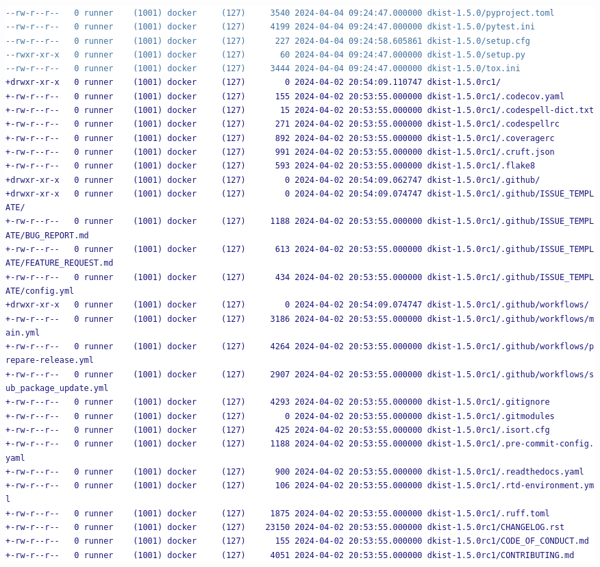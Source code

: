 ```diff
--rw-r--r--   0 runner    (1001) docker     (127)     3540 2024-04-04 09:24:47.000000 dkist-1.5.0/pyproject.toml
--rw-r--r--   0 runner    (1001) docker     (127)     4199 2024-04-04 09:24:47.000000 dkist-1.5.0/pytest.ini
--rw-r--r--   0 runner    (1001) docker     (127)      227 2024-04-04 09:24:58.605861 dkist-1.5.0/setup.cfg
--rwxr-xr-x   0 runner    (1001) docker     (127)       60 2024-04-04 09:24:47.000000 dkist-1.5.0/setup.py
--rw-r--r--   0 runner    (1001) docker     (127)     3444 2024-04-04 09:24:47.000000 dkist-1.5.0/tox.ini
+drwxr-xr-x   0 runner    (1001) docker     (127)        0 2024-04-02 20:54:09.110747 dkist-1.5.0rc1/
+-rw-r--r--   0 runner    (1001) docker     (127)      155 2024-04-02 20:53:55.000000 dkist-1.5.0rc1/.codecov.yaml
+-rw-r--r--   0 runner    (1001) docker     (127)       15 2024-04-02 20:53:55.000000 dkist-1.5.0rc1/.codespell-dict.txt
+-rw-r--r--   0 runner    (1001) docker     (127)      271 2024-04-02 20:53:55.000000 dkist-1.5.0rc1/.codespellrc
+-rw-r--r--   0 runner    (1001) docker     (127)      892 2024-04-02 20:53:55.000000 dkist-1.5.0rc1/.coveragerc
+-rw-r--r--   0 runner    (1001) docker     (127)      991 2024-04-02 20:53:55.000000 dkist-1.5.0rc1/.cruft.json
+-rw-r--r--   0 runner    (1001) docker     (127)      593 2024-04-02 20:53:55.000000 dkist-1.5.0rc1/.flake8
+drwxr-xr-x   0 runner    (1001) docker     (127)        0 2024-04-02 20:54:09.062747 dkist-1.5.0rc1/.github/
+drwxr-xr-x   0 runner    (1001) docker     (127)        0 2024-04-02 20:54:09.074747 dkist-1.5.0rc1/.github/ISSUE_TEMPLATE/
+-rw-r--r--   0 runner    (1001) docker     (127)     1188 2024-04-02 20:53:55.000000 dkist-1.5.0rc1/.github/ISSUE_TEMPLATE/BUG_REPORT.md
+-rw-r--r--   0 runner    (1001) docker     (127)      613 2024-04-02 20:53:55.000000 dkist-1.5.0rc1/.github/ISSUE_TEMPLATE/FEATURE_REQUEST.md
+-rw-r--r--   0 runner    (1001) docker     (127)      434 2024-04-02 20:53:55.000000 dkist-1.5.0rc1/.github/ISSUE_TEMPLATE/config.yml
+drwxr-xr-x   0 runner    (1001) docker     (127)        0 2024-04-02 20:54:09.074747 dkist-1.5.0rc1/.github/workflows/
+-rw-r--r--   0 runner    (1001) docker     (127)     3186 2024-04-02 20:53:55.000000 dkist-1.5.0rc1/.github/workflows/main.yml
+-rw-r--r--   0 runner    (1001) docker     (127)     4264 2024-04-02 20:53:55.000000 dkist-1.5.0rc1/.github/workflows/prepare-release.yml
+-rw-r--r--   0 runner    (1001) docker     (127)     2907 2024-04-02 20:53:55.000000 dkist-1.5.0rc1/.github/workflows/sub_package_update.yml
+-rw-r--r--   0 runner    (1001) docker     (127)     4293 2024-04-02 20:53:55.000000 dkist-1.5.0rc1/.gitignore
+-rw-r--r--   0 runner    (1001) docker     (127)        0 2024-04-02 20:53:55.000000 dkist-1.5.0rc1/.gitmodules
+-rw-r--r--   0 runner    (1001) docker     (127)      425 2024-04-02 20:53:55.000000 dkist-1.5.0rc1/.isort.cfg
+-rw-r--r--   0 runner    (1001) docker     (127)     1188 2024-04-02 20:53:55.000000 dkist-1.5.0rc1/.pre-commit-config.yaml
+-rw-r--r--   0 runner    (1001) docker     (127)      900 2024-04-02 20:53:55.000000 dkist-1.5.0rc1/.readthedocs.yaml
+-rw-r--r--   0 runner    (1001) docker     (127)      106 2024-04-02 20:53:55.000000 dkist-1.5.0rc1/.rtd-environment.yml
+-rw-r--r--   0 runner    (1001) docker     (127)     1875 2024-04-02 20:53:55.000000 dkist-1.5.0rc1/.ruff.toml
+-rw-r--r--   0 runner    (1001) docker     (127)    23150 2024-04-02 20:53:55.000000 dkist-1.5.0rc1/CHANGELOG.rst
+-rw-r--r--   0 runner    (1001) docker     (127)      155 2024-04-02 20:53:55.000000 dkist-1.5.0rc1/CODE_OF_CONDUCT.md
+-rw-r--r--   0 runner    (1001) docker     (127)     4051 2024-04-02 20:53:55.000000 dkist-1.5.0rc1/CONTRIBUTING.md
```
